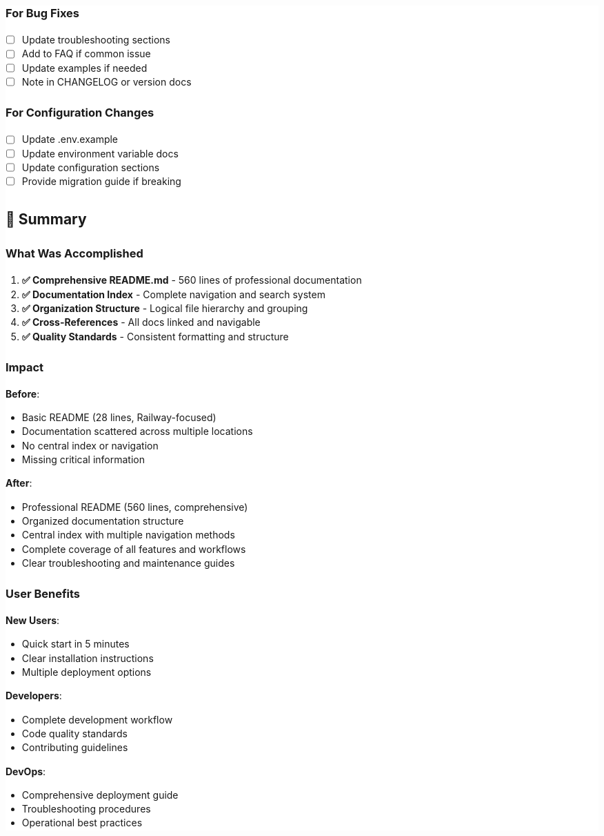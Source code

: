 ### For Bug Fixes

- [ ] Update troubleshooting sections
- [ ] Add to FAQ if common issue
- [ ] Update examples if needed
- [ ] Note in CHANGELOG or version docs

### For Configuration Changes

- [ ] Update .env.example
- [ ] Update environment variable docs
- [ ] Update configuration sections
- [ ] Provide migration guide if breaking

## 🎉 Summary

### What Was Accomplished

1. **✅ Comprehensive README.md** - 560 lines of professional documentation
2. **✅ Documentation Index** - Complete navigation and search system
3. **✅ Organization Structure** - Logical file hierarchy and grouping
4. **✅ Cross-References** - All docs linked and navigable
5. **✅ Quality Standards** - Consistent formatting and structure

### Impact

**Before**:
- Basic README (28 lines, Railway-focused)
- Documentation scattered across multiple locations
- No central index or navigation
- Missing critical information

**After**:
- Professional README (560 lines, comprehensive)
- Organized documentation structure
- Central index with multiple navigation methods
- Complete coverage of all features and workflows
- Clear troubleshooting and maintenance guides

### User Benefits

**New Users**:
- Quick start in 5 minutes
- Clear installation instructions
- Multiple deployment options

**Developers**:
- Complete development workflow
- Code quality standards
- Contributing guidelines

**DevOps**:
- Comprehensive deployment guide
- Troubleshooting procedures
- Operational best practices
